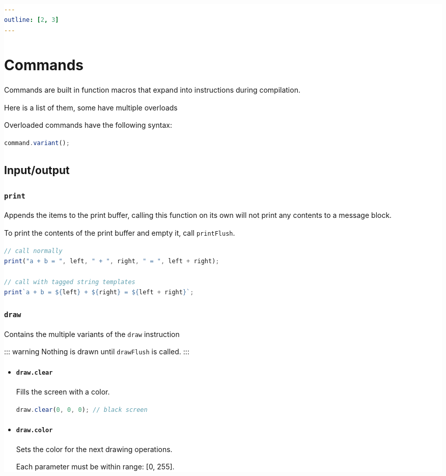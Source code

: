 ```yaml
---
outline: [2, 3]
---
```


# Commands

Commands are built in function macros that expand into instructions during compilation.

Here is a list of them, some have multiple overloads

Overloaded commands have the following syntax:

```js
command.variant();
```

## Input/output

### `print`

Appends the items to the print buffer, calling this function
on its own will not print any contents to a message block.

To print the contents of the print buffer and empty it, call `printFlush`.

```js
// call normally
print("a + b = ", left, " + ", right, " = ", left + right);

// call with tagged string templates
print`a + b = ${left} + ${right} = ${left + right}`;
```

### `draw`

Contains the multiple variants of the `draw` instruction

::: warning
Nothing is drawn until `drawFlush` is called.
:::

- #### `draw.clear`

  Fills the screen with a color.

  ```js
  draw.clear(0, 0, 0); // black screen
  ```

- #### `draw.color`

  Sets the color for the next drawing operations.

  Each parameter must be within range: [0, 255].
